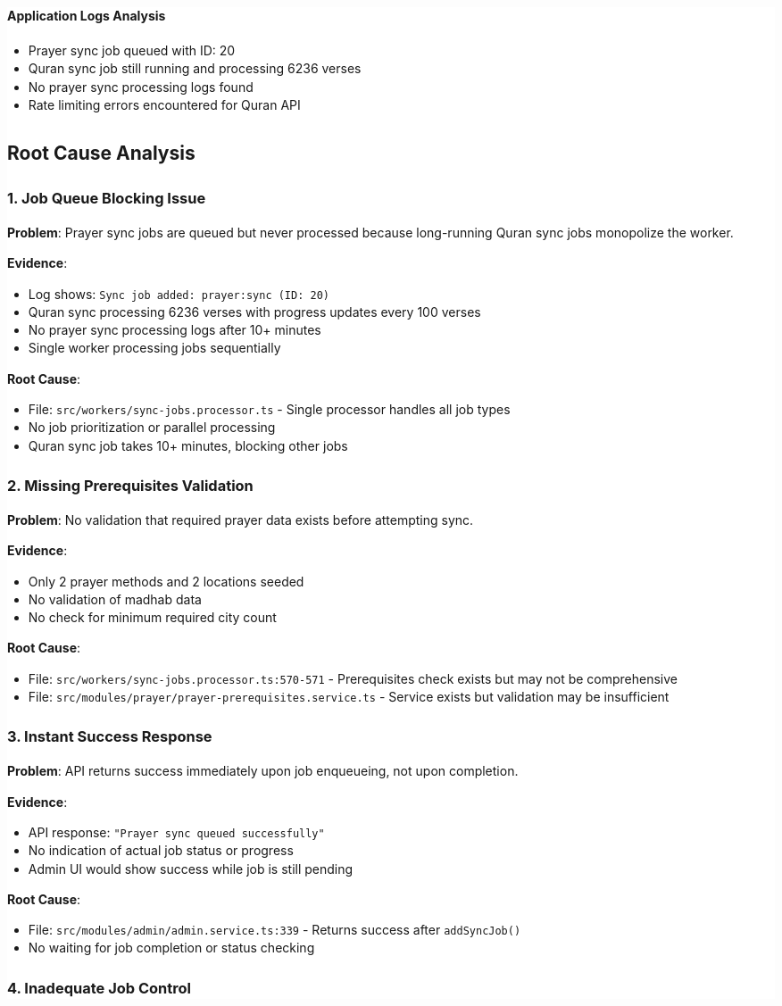 #### Application Logs Analysis
- Prayer sync job queued with ID: 20
- Quran sync job still running and processing 6236 verses
- No prayer sync processing logs found
- Rate limiting errors encountered for Quran API

## Root Cause Analysis

### 1. Job Queue Blocking Issue

**Problem**: Prayer sync jobs are queued but never processed because long-running Quran sync jobs monopolize the worker.

**Evidence**:
- Log shows: `Sync job added: prayer:sync (ID: 20)`
- Quran sync processing 6236 verses with progress updates every 100 verses
- No prayer sync processing logs after 10+ minutes
- Single worker processing jobs sequentially

**Root Cause**: 
- File: `src/workers/sync-jobs.processor.ts` - Single processor handles all job types
- No job prioritization or parallel processing
- Quran sync job takes 10+ minutes, blocking other jobs

### 2. Missing Prerequisites Validation

**Problem**: No validation that required prayer data exists before attempting sync.

**Evidence**:
- Only 2 prayer methods and 2 locations seeded
- No validation of madhab data
- No check for minimum required city count

**Root Cause**:
- File: `src/workers/sync-jobs.processor.ts:570-571` - Prerequisites check exists but may not be comprehensive
- File: `src/modules/prayer/prayer-prerequisites.service.ts` - Service exists but validation may be insufficient

### 3. Instant Success Response

**Problem**: API returns success immediately upon job enqueueing, not upon completion.

**Evidence**:
- API response: `"Prayer sync queued successfully"`
- No indication of actual job status or progress
- Admin UI would show success while job is still pending

**Root Cause**:
- File: `src/modules/admin/admin.service.ts:339` - Returns success after `addSyncJob()`
- No waiting for job completion or status checking

### 4. Inadequate Job Control
